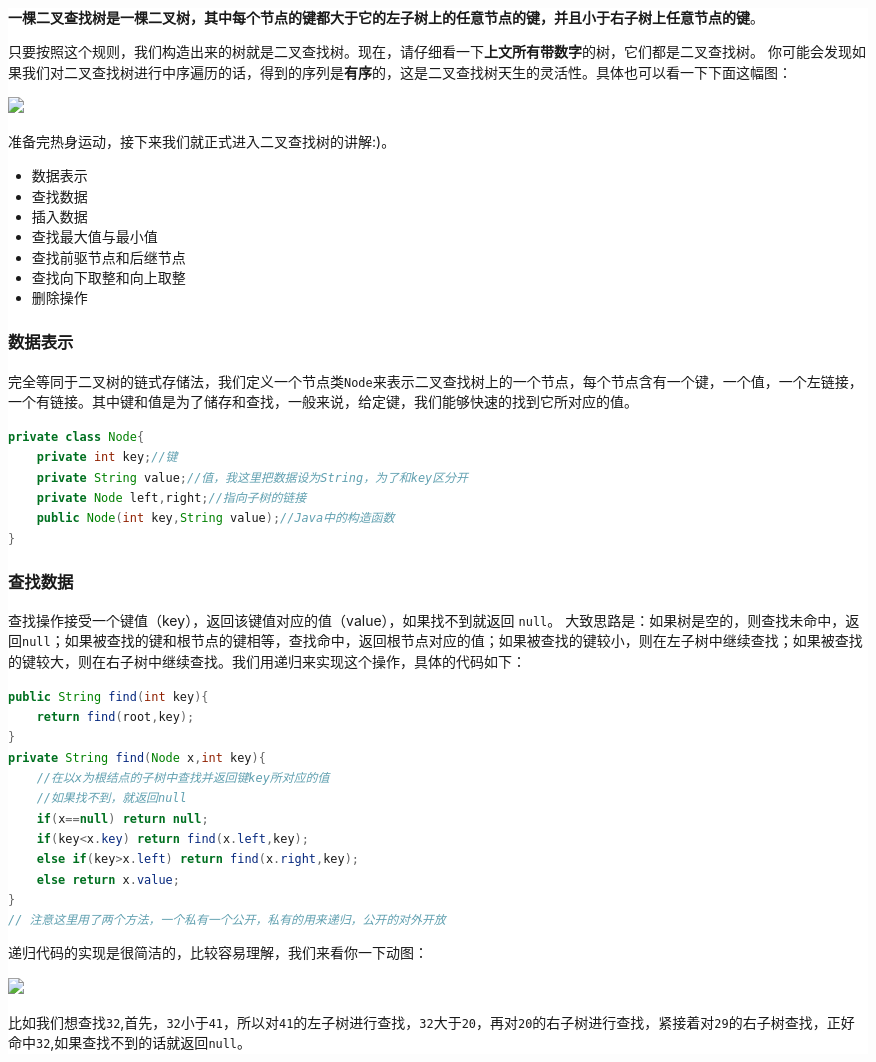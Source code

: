 **一棵二叉查找树是一棵二叉树，其中每个节点的键都大于它的左子树上的任意节点的键，并且小于右子树上任意节点的键**。

只要按照这个规则，我们构造出来的树就是二叉查找树。现在，请仔细看一下**上文所有带数字**的树，它们都是二叉查找树。
你可能会发现如果我们对二叉查找树进行中序遍历的话，得到的序列是**有序**的，这是二叉查找树天生的灵活性。具体也可以看一下下面这幅图：

![](https://tuchuang-01.oss-cn-beijing.aliyuncs.com/img/172fda271440f526)

准备完热身运动，接下来我们就正式进入二叉查找树的讲解:)。
- 数据表示
- 查找数据
- 插入数据
- 查找最大值与最小值
- 查找前驱节点和后继节点
- 查找向下取整和向上取整
- 删除操作

### 数据表示
完全等同于二叉树的链式存储法，我们定义一个节点类`Node`来表示二叉查找树上的一个节点，每个节点含有一个键，一个值，一个左链接，一个有链接。其中键和值是为了储存和查找，一般来说，给定键，我们能够快速的找到它所对应的值。
```java
private class Node{
    private int key;//键
    private String value;//值，我这里把数据设为String，为了和key区分开
    private Node left,right;//指向子树的链接
    public Node(int key,String value);//Java中的构造函数
}
```
### 查找数据
查找操作接受一个键值（key），返回该键值对应的值（value），如果找不到就返回 `null`。
大致思路是：如果树是空的，则查找未命中，返回`null`；如果被查找的键和根节点的键相等，查找命中，返回根节点对应的值；如果被查找的键较小，则在左子树中继续查找；如果被查找的键较大，则在右子树中继续查找。我们用递归来实现这个操作，具体的代码如下：
```java
public String find(int key){
    return find(root,key);
}
private String find(Node x,int key){
    //在以x为根结点的子树中查找并返回键key所对应的值
    //如果找不到，就返回null
    if(x==null) return null;
    if(key<x.key) return find(x.left,key);
    else if(key>x.left) return find(x.right,key);
    else return x.value;
}
// 注意这里用了两个方法，一个私有一个公开，私有的用来递归，公开的对外开放
```
递归代码的实现是很简洁的，比较容易理解，我们来看你一下动图：

![](https://tuchuang-01.oss-cn-beijing.aliyuncs.com/img/172fdd8e66618f0a)


比如我们想查找`32`,首先，`32`小于`41`，所以对`41`的左子树进行查找，`32`大于`20`，再对`20`的右子树进行查找，紧接着对`29`的右子树查找，正好命中`32`,如果查找不到的话就返回`null`。
